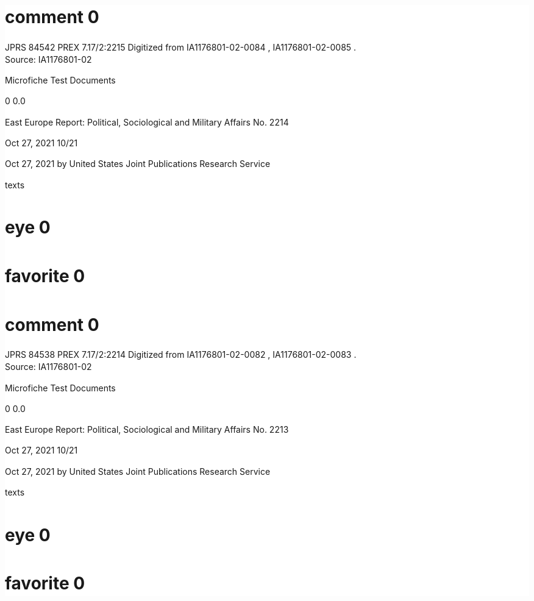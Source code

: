 <span class="iconochive-comment" aria-hidden="true"></span><span class="sr-only">comment</span> 0
=================================================================================================

JPRS 84542 PREX 7.17/2:2215 Digitized from IA1176801-02-0084 , IA1176801-02-0085 .  
Source: IA1176801-02  

<a href="/details/ufiche-test-documents" class="stealth"></a>

Microfiche Test Documents

0 0.0

[](/details/ufiche-test-document_jprs-84538 "East Europe Report: Political, Sociological and Military Affairs No. 2214")

East Europe Report: Political, Sociological and Military Affairs No. 2214

Oct 27, 2021 10/21

<span class="hidden-lists">Oct 27, 2021</span> <span class="hidden">by</span> <span class="byv hidden-tiles" title="United States Joint Publications Research Service">United States Joint Publications Research Service</span>

<span class="iconochive-texts" aria-hidden="true"></span><span class="sr-only">texts</span>

<span class="iconochive-eye" aria-hidden="true"></span><span class="sr-only">eye</span> 0
=========================================================================================

<span class="iconochive-favorite" aria-hidden="true"></span><span class="sr-only">favorite</span> 0
===================================================================================================

<span class="iconochive-comment" aria-hidden="true"></span><span class="sr-only">comment</span> 0
=================================================================================================

JPRS 84538 PREX 7.17/2:2214 Digitized from IA1176801-02-0082 , IA1176801-02-0083 .  
Source: IA1176801-02  

<a href="/details/ufiche-test-documents" class="stealth"></a>

Microfiche Test Documents

0 0.0

[](/details/ufiche-test-document_jprs-84513 "East Europe Report: Political, Sociological and Military Affairs No. 2213")

East Europe Report: Political, Sociological and Military Affairs No. 2213

Oct 27, 2021 10/21

<span class="hidden-lists">Oct 27, 2021</span> <span class="hidden">by</span> <span class="byv hidden-tiles" title="United States Joint Publications Research Service">United States Joint Publications Research Service</span>

<span class="iconochive-texts" aria-hidden="true"></span><span class="sr-only">texts</span>

<span class="iconochive-eye" aria-hidden="true"></span><span class="sr-only">eye</span> 0
=========================================================================================

<span class="iconochive-favorite" aria-hidden="true"></span><span class="sr-only">favorite</span> 0
===================================================================================================
